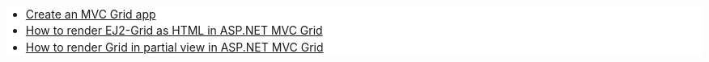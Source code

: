 * [Create an MVC Grid app](https://www.syncfusion.com/blogs/post/create-an-mvc-grid-app-in-10-minutes-with-the-syncfusion-grid.aspx)
* [How to render EJ2-Grid as HTML in ASP.NET MVC Grid](https://www.syncfusion.com/forums/137153/how-to-render-ej2-grid-as-html-in-asp-net-mvc-grid)
* [How to render Grid in partial view in ASP.NET MVC Grid](https://www.syncfusion.com/forums/139841/how-to-render-grid-in-partial-view-in-asp-net-mvc-grid)